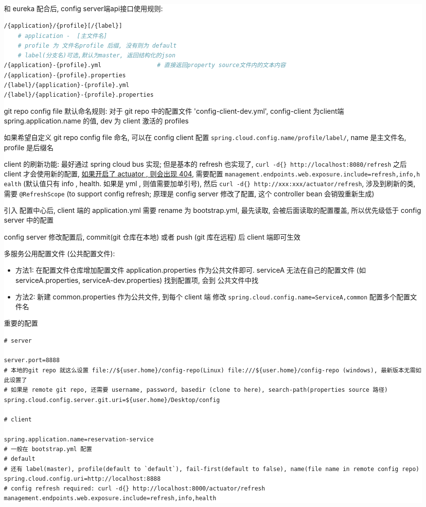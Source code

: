 和 eureka 配合后, config server端api接口使用规则:

```sh
/{application}/{profile}[/{label}]          
    # application -  [主文件名] 
    # profile 为 文件名profile 后缀, 没有则为 default
    # label(分支名)可选,默认为master, 返回结构化的json
/{application}-{profile}.yml                # 直接返回property source文件内的文本内容
/{application}-{profile}.properties         
/{label}/{application}-{profile}.yml
/{label}/{application}-{profile}.properties

```

git repo config file 默认命名规则: 对于 git repo 中的配置文件 'config-client-dev.yml', config-client 为client端 spring.application.name 的值, dev 为 client 激活的 profiles

如果希望自定义 git repo config file 命名, 可以在 config client 配置 `spring.cloud.config.name/profile/label/`, name 是主文件名, profile 是后缀名

client 的刷新功能: 最好通过 spring cloud bus 实现; 但是基本的 refresh 也实现了, `curl -d{} http://localhost:8080/refresh` 之后 client 才会使用新的配置, [如果开启了 actuator , 则会出现 404](https://www.jianshu.com/p/8fcb88ea4458), 需要配置 `management.endpoints.web.exposure.include=refresh,info,health` (默认值只有 info , health. 如果是 yml , 则值需要加单引号), 然后 `curl -d{} http://xxx:xxx/actuator/refresh`, 涉及到刷新的类, 需要 `@RefreshScope` (to support config refresh; 原理是 config server 修改了配置, 这个 controller bean 会销毁重新生成)

引入 配置中心后, client 端的 application.yml 需要 rename 为 bootstrap.yml, 最先读取, 会被后面读取的配置覆盖, 所以优先级低于 config server 中的配置

config server 修改配置后, commit(git 仓库在本地) 或者 push (git 库在远程) 后 client 端即可生效

多服务公用配置文件 (公共配置文件): 

- 方法1: 在配置文件仓库增加配置文件 application.properties 作为公共文件即可. serviceA 无法在自己的配置文件 (如 serviceA.properties, serviceA-dev.properties) 找到配置项, 会到 公共文件中找

- 方法2: 新建 common.properties 作为公共文件, 到每个 client 端 修改 `spring.cloud.config.name=ServiceA,common` 配置多个配置文件名



重要的配置

```props
# server 

server.port=8888
# 本地的git repo 就这么设置 file://${user.home}/config-repo(Linux) file:///${user.home}/config-repo (windows), 最新版本无需如此设置了
# 如果是 remote git repo, 还需要 username, password, basedir (clone to here), search-path(properties source 路径)
spring.cloud.config.server.git.uri=${user.home}/Desktop/config

# client

spring.application.name=reservation-service
# 一般在 bootstrap.yml 配置
# default
# 还有 label(master), profile(default to `default`), fail-first(default to false), name(file name in remote config repo)
spring.cloud.config.uri=http://localhost:8888
# config refresh required: curl -d{} http://localhost:8000/actuator/refresh
management.endpoints.web.exposure.include=refresh,info,health

```
